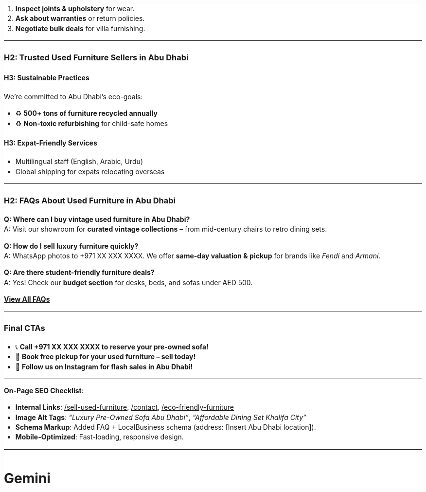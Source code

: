 1. **Inspect joints & upholstery** for wear.
2. **Ask about warranties** or return policies.
3. **Negotiate bulk deals** for villa furnishing.

---

### **H2: Trusted Used Furniture Sellers in Abu Dhabi**

#### **H3: Sustainable Practices**

We’re committed to Abu Dhabi’s eco-goals:

- ♻️ **500+ tons of furniture recycled annually**
- ♻️ **Non-toxic refurbishing** for child-safe homes

#### **H3: Expat-Friendly Services**

- Multilingual staff (English, Arabic, Urdu)
- Global shipping for expats relocating overseas

---

### **H2: FAQs About Used Furniture in Abu Dhabi**

**Q: Where can I buy vintage used furniture in Abu Dhabi?**  
A: Visit our showroom for **curated vintage collections** – from mid-century chairs to retro dining sets.

**Q: How do I sell luxury furniture quickly?**  
A: WhatsApp photos to +971 XX XXX XXXX. We offer **same-day valuation & pickup** for brands like _Fendi_ and _Armani_.

**Q: Are there student-friendly furniture deals?**  
A: Yes! Check our **budget section** for desks, beds, and sofas under AED 500.

[**View All FAQs**](#)

---

### **Final CTAs**

- 📞 **Call +971 XX XXX XXXX to reserve your pre-owned sofa!**
- 🚚 **Book free pickup for your used furniture – sell today!**
- 📸 **Follow us on Instagram for flash sales in Abu Dhabi!**

---

**On-Page SEO Checklist**:

- **Internal Links**: [/sell-used-furniture](#), [/contact](#), [/eco-friendly-furniture](#)
- **Image Alt Tags**: _“Luxury Pre-Owned Sofa Abu Dhabi”_, _“Affordable Dining Set Khalifa City”_
- **Schema Markup**: Added FAQ + LocalBusiness schema (address: [Insert Abu Dhabi location]).
- **Mobile-Optimized**: Fast-loading, responsive design.

---

# Gemini
